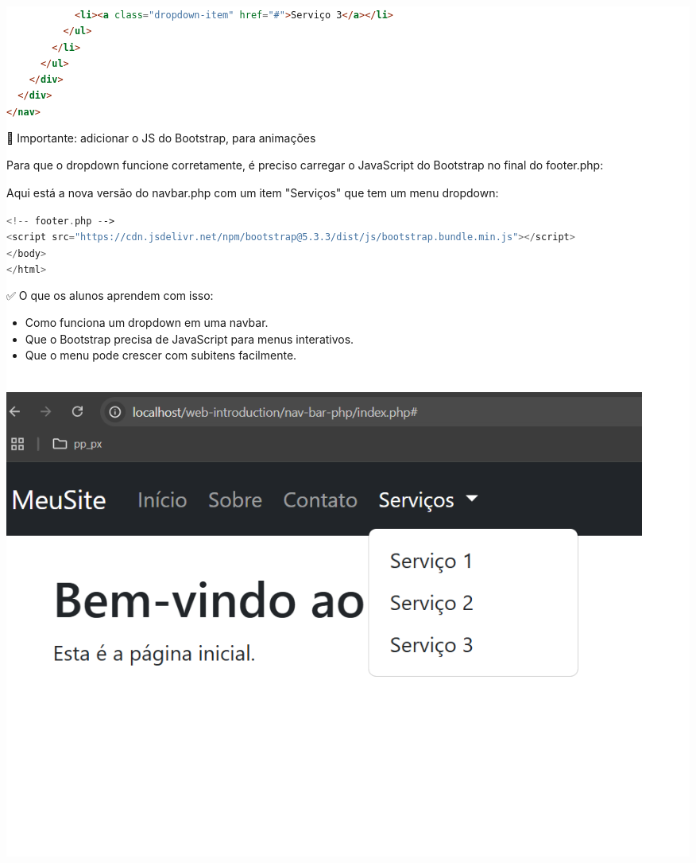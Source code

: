 ```html
            <li><a class="dropdown-item" href="#">Serviço 3</a></li>
          </ul>
        </li>
      </ul>
    </div>
  </div>
</nav>

```

🔧 Importante: adicionar o JS do Bootstrap, para animações

Para que o dropdown funcione corretamente, é preciso carregar o JavaScript do Bootstrap no final do footer.php:

Aqui está a nova versão do navbar.php com um item "Serviços" que tem um menu dropdown:

```php
<!-- footer.php -->
<script src="https://cdn.jsdelivr.net/npm/bootstrap@5.3.3/dist/js/bootstrap.bundle.min.js"></script>
</body>
</html>

```

✅ O que os alunos aprendem com isso:
- Como funciona um dropdown em uma navbar.
- Que o Bootstrap precisa de JavaScript para menus interativos.
- Que o menu pode crescer com subitens facilmente.

<img src="assets/dropdown.png" width="800" height="600">

